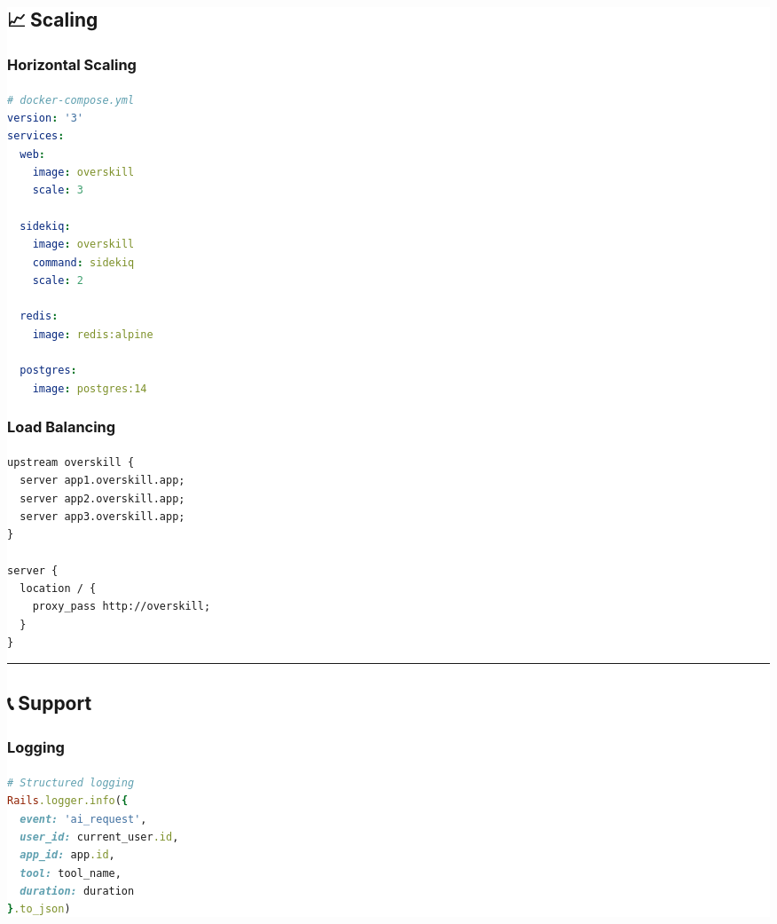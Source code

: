 ## 📈 Scaling

### Horizontal Scaling

```yaml
# docker-compose.yml
version: '3'
services:
  web:
    image: overskill
    scale: 3
    
  sidekiq:
    image: overskill
    command: sidekiq
    scale: 2
    
  redis:
    image: redis:alpine
    
  postgres:
    image: postgres:14
```

### Load Balancing

```nginx
upstream overskill {
  server app1.overskill.app;
  server app2.overskill.app;
  server app3.overskill.app;
}

server {
  location / {
    proxy_pass http://overskill;
  }
}
```

---

## 📞 Support

### Logging

```ruby
# Structured logging
Rails.logger.info({
  event: 'ai_request',
  user_id: current_user.id,
  app_id: app.id,
  tool: tool_name,
  duration: duration
}.to_json)
```
